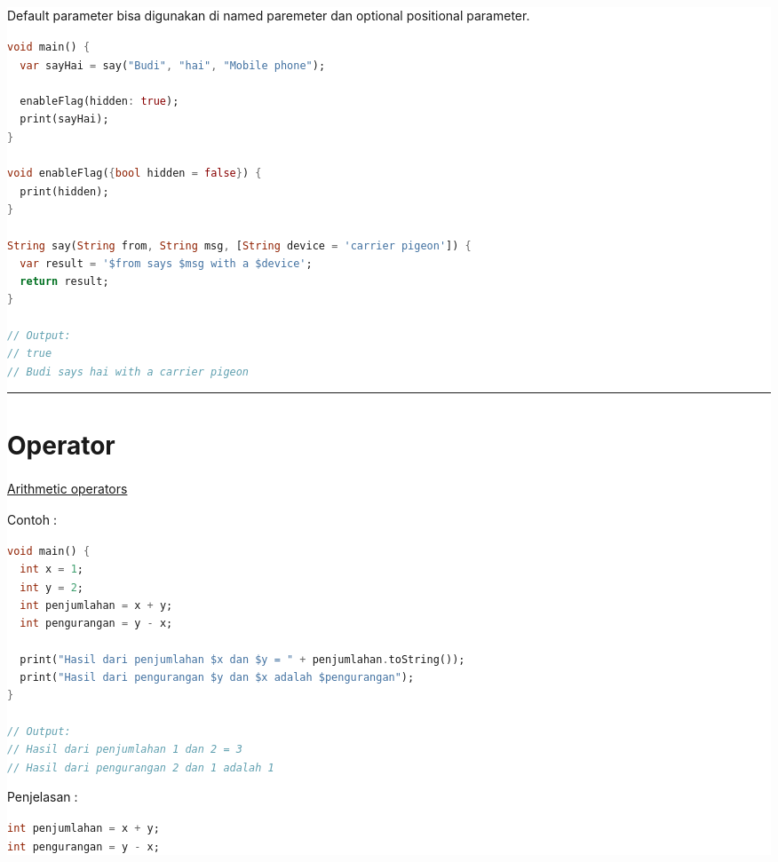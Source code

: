 Default parameter bisa digunakan di named paremeter dan optional positional parameter.

```dart
void main() {
  var sayHai = say("Budi", "hai", "Mobile phone");

  enableFlag(hidden: true);
  print(sayHai);
}

void enableFlag({bool hidden = false}) {
  print(hidden);
}

String say(String from, String msg, [String device = 'carrier pigeon']) {
  var result = '$from says $msg with a $device';
  return result;
}

// Output:
// true
// Budi says hai with a carrier pigeon
```

---

# Operator

[Arithmetic operators](PBO%20Dart%201fe752b88fc44dc986c1cc70db7cf687/Arithmetic%20operators%20968fe25c04a845e28a4634f0388e1d57.csv)

Contoh : 

```dart
void main() {
  int x = 1;
  int y = 2;
  int penjumlahan = x + y;
  int pengurangan = y - x;

  print("Hasil dari penjumlahan $x dan $y = " + penjumlahan.toString());
  print("Hasil dari pengurangan $y dan $x adalah $pengurangan");
}

// Output:
// Hasil dari penjumlahan 1 dan 2 = 3
// Hasil dari pengurangan 2 dan 1 adalah 1
```

Penjelasan : 

```dart
int penjumlahan = x + y;
int pengurangan = y - x;
```
